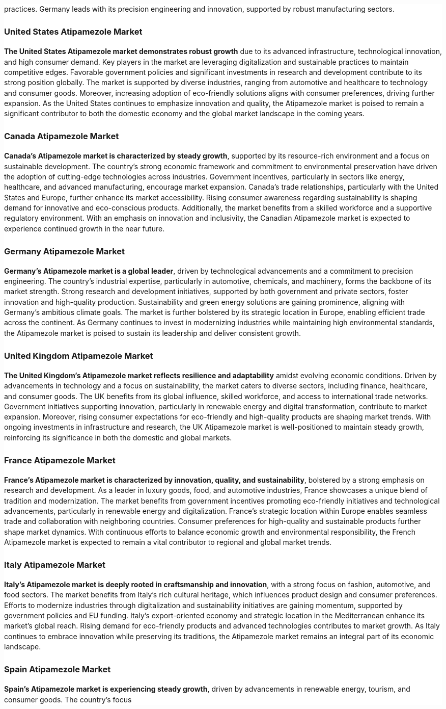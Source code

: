 practices. Germany leads with its precision engineering and innovation, supported by robust manufacturing sectors.</span></em></p></blockquote><h3><strong>United States Atipamezole Market</strong></h3><p><strong>The United States Atipamezole market demonstrates robust growth</strong> due to its advanced infrastructure, technological innovation, and high consumer demand. Key players in the market are leveraging digitalization and sustainable practices to maintain competitive edges. Favorable government policies and significant investments in research and development contribute to its strong position globally. The market is supported by diverse industries, ranging from automotive and healthcare to technology and consumer goods. Moreover, increasing adoption of eco-friendly solutions aligns with consumer preferences, driving further expansion. As the United States continues to emphasize innovation and quality, the Atipamezole market is poised to remain a significant contributor to both the domestic economy and the global market landscape in the coming years.</p><h3><strong>Canada Atipamezole Market</strong></h3><p><strong>Canada&rsquo;s Atipamezole market is characterized by steady growth</strong>, supported by its resource-rich environment and a focus on sustainable development. The country&rsquo;s strong economic framework and commitment to environmental preservation have driven the adoption of cutting-edge technologies across industries. Government incentives, particularly in sectors like energy, healthcare, and advanced manufacturing, encourage market expansion. Canada&rsquo;s trade relationships, particularly with the United States and Europe, further enhance its market accessibility. Rising consumer awareness regarding sustainability is shaping demand for innovative and eco-conscious products. Additionally, the market benefits from a skilled workforce and a supportive regulatory environment. With an emphasis on innovation and inclusivity, the Canadian Atipamezole market is expected to experience continued growth in the near future.</p><h3><strong>Germany Atipamezole Market</strong></h3><p><strong>Germany&rsquo;s Atipamezole market is a global leader</strong>, driven by technological advancements and a commitment to precision engineering. The country&rsquo;s industrial expertise, particularly in automotive, chemicals, and machinery, forms the backbone of its market strength. Strong research and development initiatives, supported by both government and private sectors, foster innovation and high-quality production. Sustainability and green energy solutions are gaining prominence, aligning with Germany&rsquo;s ambitious climate goals. The market is further bolstered by its strategic location in Europe, enabling efficient trade across the continent. As Germany continues to invest in modernizing industries while maintaining high environmental standards, the Atipamezole market is poised to sustain its leadership and deliver consistent growth.</p><h3><strong>United Kingdom Atipamezole Market</strong></h3><p><strong>The United Kingdom&rsquo;s Atipamezole market reflects resilience and adaptability</strong> amidst evolving economic conditions. Driven by advancements in technology and a focus on sustainability, the market caters to diverse sectors, including finance, healthcare, and consumer goods. The UK benefits from its global influence, skilled workforce, and access to international trade networks. Government initiatives supporting innovation, particularly in renewable energy and digital transformation, contribute to market expansion. Moreover, rising consumer expectations for eco-friendly and high-quality products are shaping market trends. With ongoing investments in infrastructure and research, the UK Atipamezole market is well-positioned to maintain steady growth, reinforcing its significance in both the domestic and global markets.</p><h3><strong>France Atipamezole Market</strong></h3><p><strong>France&rsquo;s Atipamezole market is characterized by innovation, quality, and sustainability</strong>, bolstered by a strong emphasis on research and development. As a leader in luxury goods, food, and automotive industries, France showcases a unique blend of tradition and modernization. The market benefits from government incentives promoting eco-friendly initiatives and technological advancements, particularly in renewable energy and digitalization. France&rsquo;s strategic location within Europe enables seamless trade and collaboration with neighboring countries. Consumer preferences for high-quality and sustainable products further shape market dynamics. With continuous efforts to balance economic growth and environmental responsibility, the French Atipamezole market is expected to remain a vital contributor to regional and global market trends.</p><h3><strong>Italy Atipamezole Market</strong></h3><p><strong>Italy&rsquo;s Atipamezole market is deeply rooted in craftsmanship and innovation</strong>, with a strong focus on fashion, automotive, and food sectors. The market benefits from Italy&rsquo;s rich cultural heritage, which influences product design and consumer preferences. Efforts to modernize industries through digitalization and sustainability initiatives are gaining momentum, supported by government policies and EU funding. Italy&rsquo;s export-oriented economy and strategic location in the Mediterranean enhance its market&rsquo;s global reach. Rising demand for eco-friendly products and advanced technologies contributes to market growth. As Italy continues to embrace innovation while preserving its traditions, the Atipamezole market remains an integral part of its economic landscape.</p><h3><strong>Spain Atipamezole Market</strong></h3><p><strong>Spain&rsquo;s Atipamezole market is experiencing steady growth</strong>, driven by advancements in renewable energy, tourism, and consumer goods. The country&rsquo;s focus